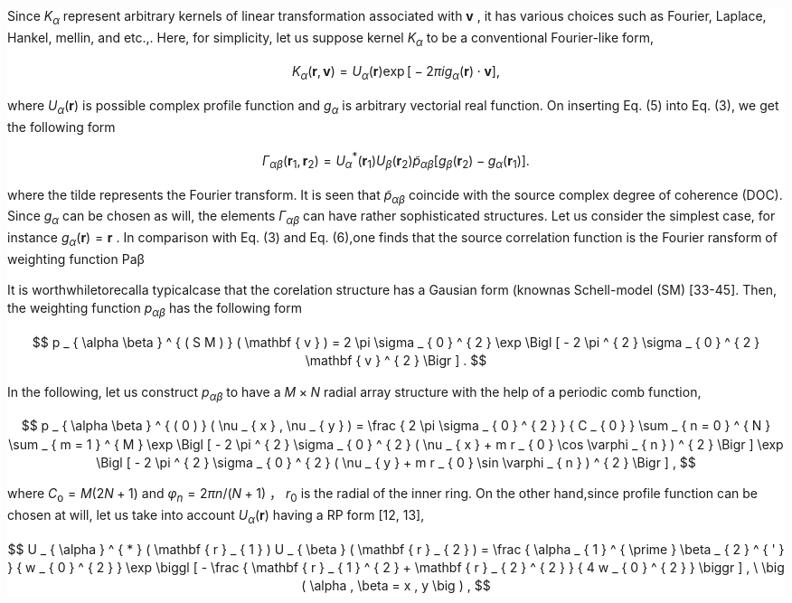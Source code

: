 Since $K _ { \alpha }$ represent arbitrary kernels of linear transformation associated with $\mathbf { v }$ , it has various choices such as Fourier, Laplace, Hankel, mellin, and etc.,. Here, for simplicity, let us suppose kernel $K _ { \alpha }$ to be a conventional Fourier-like form,

$$
K _ { \alpha } ( \mathbf { r } , \mathbf { v } ) = U _ { \alpha } ( \mathbf { r } ) \exp \bigl [ - 2 \pi i g _ { \alpha } ( \mathbf { r } ) \cdot \mathbf { v } \bigr ] ,
$$

where $U _ { \alpha } ( \mathbf { r } )$ is possible complex profile function and $g _ { \alpha }$ is arbitrary vectorial real function. On inserting Eq. (5) into Eq. (3), we get the following form

$$
\Gamma _ { \alpha \beta } ( \mathbf { r } _ { 1 } , \mathbf { r } _ { 2 } ) = U _ { \alpha } ^ { * } ( \mathbf { r } _ { 1 } ) U _ { \beta } ( \mathbf { r } _ { 2 } ) \tilde { p } _ { \alpha \beta } \Big [ g _ { \beta } ( \mathbf { r } _ { 2 } ) - g _ { \alpha } ( \mathbf { r } _ { 1 } ) \Big ] .
$$

where the tilde represents the Fourier transform. It is seen that $\tilde { p } _ { \alpha \beta }$ coincide with the source complex degree of coherence (DOC). Since $g _ { \alpha }$ can be chosen as will, the elements $\Gamma _ { \alpha \beta }$ can have rather sophisticated structures. Let us consider the simplest case, for instance $g _ { \alpha } ( \mathbf { r } ) = \mathbf { r }$ . In comparison with Eq. (3) and Eq. (6),one finds that the source correlation function is the Fourier ransform of weighting function Paβ

It is worthwhiletorecalla typicalcase that the corelation structure has a Gausian form (knownas Schell-model (SM) [33-45]. Then, the weighting function $p _ { \alpha \beta }$ has the following form

$$
p _ { \alpha \beta } ^ { ( S M ) } ( \mathbf { v } ) = 2 \pi \sigma _ { 0 } ^ { 2 } \exp \Bigl [ - 2 \pi ^ { 2 } \sigma _ { 0 } ^ { 2 } \mathbf { v } ^ { 2 } \Bigr ] .
$$

In the following, let us construct $p _ { \alpha \beta }$ to have a $M \times N$ radial array structure with the help of a periodic comb function,

$$
p _ { \alpha \beta } ^ { ( 0 ) } ( \nu _ { x } , \nu _ { y } ) = \frac { 2 \pi \sigma _ { 0 } ^ { 2 } } { C _ { 0 } } \sum _ { n = 0 } ^ { N } \sum _ { m = 1 } ^ { M } \exp \Bigl [ - 2 \pi ^ { 2 } \sigma _ { 0 } ^ { 2 } ( \nu _ { x } + m r _ { 0 } \cos \varphi _ { n } ) ^ { 2 } \Bigr ] \exp \Bigl [ - 2 \pi ^ { 2 } \sigma _ { 0 } ^ { 2 } ( \nu _ { y } + m r _ { 0 } \sin \varphi _ { n } ) ^ { 2 } \Bigr ] ,
$$

where $C _ { \mathrm { o } } = M \left( 2 N + 1 \right)$ and $\displaystyle \varphi _ { n } = 2 \pi n \big / \big ( N + 1 \big )$ ， $r _ { 0 }$ is the radial of the inner ring. On the other hand,since profile function can be chosen at will, let us take into account $U _ { \alpha } ( \mathbf { r } )$ having a RP form [12, 13],

$$
U _ { \alpha } ^ { * } ( \mathbf { r } _ { 1 } ) U _ { \beta } ( \mathbf { r } _ { 2 } ) = \frac { \alpha _ { 1 } ^ { \prime } \beta _ { 2 } ^ { ' } } { w _ { 0 } ^ { 2 } } \exp \biggl [ - \frac { \mathbf { r } _ { 1 } ^ { 2 } + \mathbf { r } _ { 2 } ^ { 2 } } { 4 w _ { 0 } ^ { 2 } } \biggr ] , \ \big ( \alpha , \beta = x , y \big ) ,
$$
